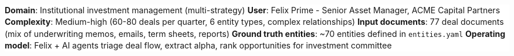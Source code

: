 
**Domain**: Institutional investment management (multi-strategy)
**User**: Felix Prime - Senior Asset Manager, ACME Capital Partners
**Complexity**: Medium-high (60-80 deals per quarter, 6 entity types, complex relationships)
**Input documents**: 77 deal documents (mix of underwriting memos, emails, term sheets, reports)
**Ground truth entities**: ~70 entities defined in `entities.yaml`
**Operating model**: Felix + AI agents triage deal flow, extract alpha, rank opportunities for investment committee
